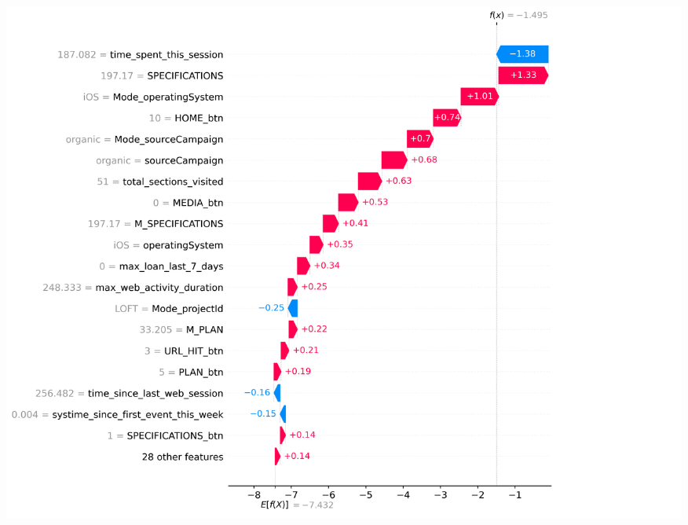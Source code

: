 <img src='https://raw.githubusercontent.com/ParitKansalXelpmoc/ASBL_visit_model/main/Experiment/7_1/With_ground_truth_==_1_with_rank_more_than_10000.png' width='700'/>
